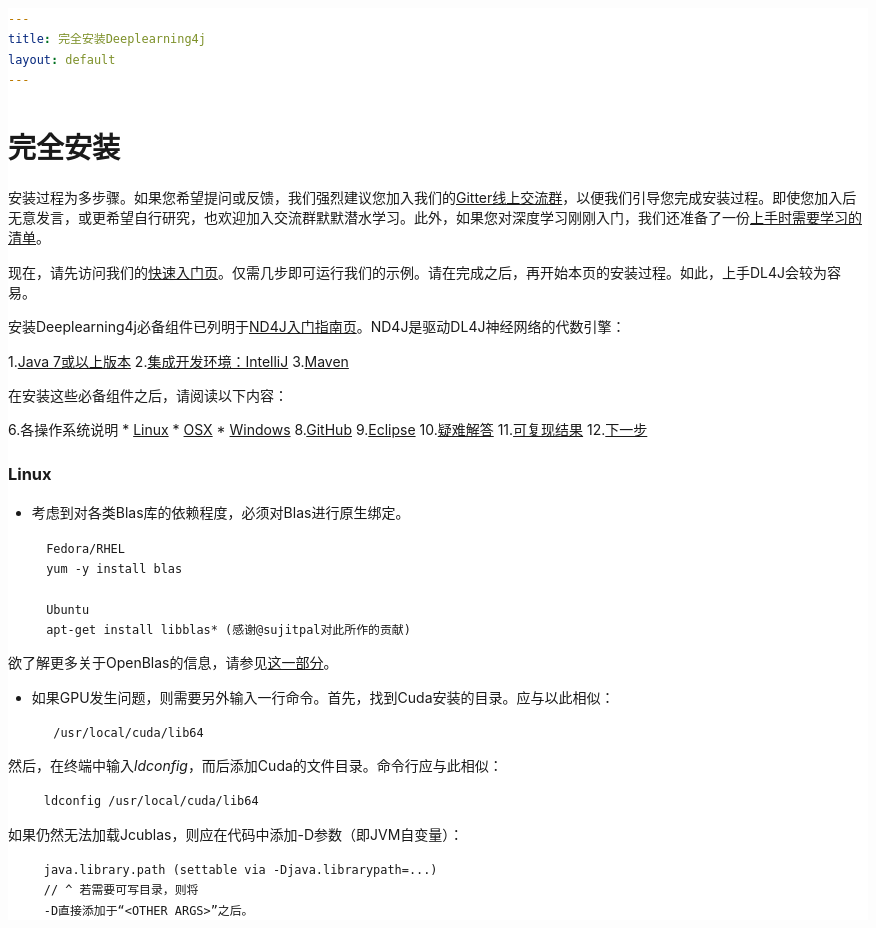 ```yaml
---
title: 完全安装Deeplearning4j
layout: default
---
```


# 完全安装

安装过程为多步骤。如果您希望提问或反馈，我们强烈建议您加入我们的[Gitter线上交流群](https://gitter.im/deeplearning4j/deeplearning4j)，以便我们引导您完成安装过程。即使您加入后无意发言，或更希望自行研究，也欢迎加入交流群默默潜水学习。此外，如果您对深度学习刚刚入门，我们还准备了一份[上手时需要学习的清单](./deeplearningforbeginners.html)。 

现在，请先访问我们的[快速入门页](./zh-quickstart.html)。仅需几步即可运行我们的示例。请在完成之后，再开始本页的安装过程。如此，上手DL4J会较为容易。 

安装Deeplearning4j必备组件已列明于[ND4J入门指南页](http://nd4j.org/zh-getstarted.html)。ND4J是驱动DL4J神经网络的代数引擎：

1.[Java 7或以上版本](http://nd4j.org/zh-getstarted.html#java) 
2.[集成开发环境：IntelliJ](http://nd4j.org/zh-getstarted.html#ide-for-java) 
3.[Maven](http://nd4j.org/zh-getstarted.html#maven)

在安装这些必备组件之后，请阅读以下内容：

6.各操作系统说明
    * <a href="#linux">Linux</a>
    * <a href="#osx">OSX</a>
    * <a href="#windows">Windows</a>
8.[GitHub](http://nd4j.org/zh-getstarted.html#github)
9.<a href="#eclipse">Eclipse</a>
10.<a href="#trouble">疑难解答</a>
11.<a href="#results">可复现结果</a>
12.<a href="#next">下一步</a>

### <a name="linux">Linux</a>

* 考虑到对各类Blas库的依赖程度，必须对Blas进行原生绑定。

        Fedora/RHEL
        yum -y install blas

        Ubuntu
        apt-get install libblas* (感谢@sujitpal对此所作的贡献)

欲了解更多关于OpenBlas的信息，请参见[这一部分](#open)。

* 如果GPU发生问题，则需要另外输入一行命令。首先，找到Cuda安装的目录。应与以此相似：

         /usr/local/cuda/lib64

然后，在终端中输入*ldconfig*，而后添加Cuda的文件目录。命令行应与此相似：

         ldconfig /usr/local/cuda/lib64

如果仍然无法加载Jcublas，则应在代码中添加-D参数（即JVM自变量）：

         java.library.path (settable via -Djava.librarypath=...) 
         // ^ 若需要可写目录，则将 
         -D直接添加于“<OTHER ARGS>”之后。 

